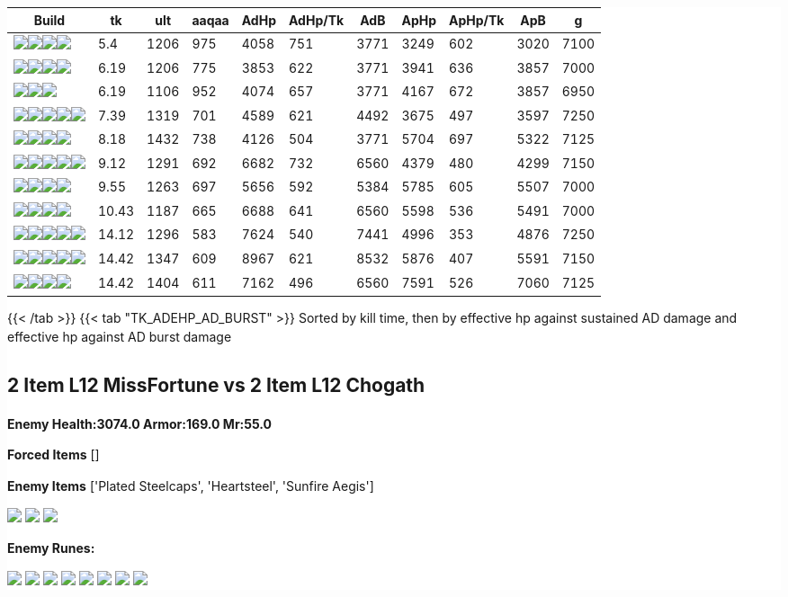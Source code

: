 



 Build |tk|ult|aaqaa|AdHp|AdHp/Tk|AdB|ApHp|ApHp/Tk|ApB|g
-|-|-|-|-|-|-|-|-|-|-
![](/item/6672.png)![](/item/3153.png)![](/item/1055.png)![](/item/1036.png)|5.4|1206|975|4058|751|3771|3249|602|3020|7100
![](/item/6672.png)![](/item/3091.png)![](/item/1055.png)![](/item/1036.png)|6.19|1206|775|3853|622|3771|3941|636|3857|7000
![](/item/3153.png)![](/item/3091.png)![](/item/1055.png)|6.19|1106|952|4074|657|3771|4167|672|3857|6950
![](/item/6672.png)![](/item/3071.png)![](/item/1055.png)![](/item/1036.png)![](/item/1036.png)|7.39|1319|701|4589|621|4492|3675|497|3597|7250
![](/item/6672.png)![](/item/3156.png)![](/item/1055.png)![](/item/1037.png)|8.18|1432|738|4126|504|3771|5704|697|5322|7125
![](/item/6672.png)![](/item/3026.png)![](/item/1055.png)![](/item/1036.png)![](/item/1036.png)|9.12|1291|692|6682|732|6560|4379|480|4299|7150
![](/item/3091.png)![](/item/6673.png)![](/item/1055.png)![](/item/1036.png)|9.55|1263|697|5656|592|5384|5785|605|5507|7000
![](/item/3091.png)![](/item/3026.png)![](/item/1055.png)![](/item/1036.png)|10.43|1187|665|6688|641|6560|5598|536|5491|7000
![](/item/3071.png)![](/item/3026.png)![](/item/1055.png)![](/item/1036.png)![](/item/1036.png)|14.12|1296|583|7624|540|7441|4996|353|4876|7250
![](/item/6673.png)![](/item/3026.png)![](/item/1055.png)![](/item/1036.png)![](/item/1036.png)|14.42|1347|609|8967|621|8532|5876|407|5591|7150
![](/item/3026.png)![](/item/3156.png)![](/item/1055.png)![](/item/1037.png)|14.42|1404|611|7162|496|6560|7591|526|7060|7125
{{< /tab >}}
{{< tab "TK_ADEHP_AD_BURST" >}}
Sorted by kill time, then by effective hp against sustained AD damage and effective hp against AD burst damage
## 2 Item L12 MissFortune vs 2 Item L12 Chogath

**Enemy Health:3074.0 Armor:169.0 Mr:55.0**


**Forced Items** []








**Enemy Items** ['Plated Steelcaps', 'Heartsteel', 'Sunfire Aegis']





![](/item/3047.png)
![](/item/3084.png)
![](/item/3068.png)



**Enemy Runes:**





![](/Styles/Resolve/GraspOfTheUndying/GraspOfTheUndying.png)
![](/Styles/Resolve/Demolish/Demolish.png)
![](/Styles/Resolve/SecondWind/SecondWind.png)
![](/Styles/Resolve/Overgrowth/Overgrowth.png)
![](/Styles/Inspiration/MagicalFootwear/MagicalFootwear.png)
![](/Styles/Resolve/ApproachVelocity/ApproachVelocity.png)
![](/StatMods/StatModsAttackSpeedIcon.png)
![](/StatMods/StatModsArmorIcon.png)